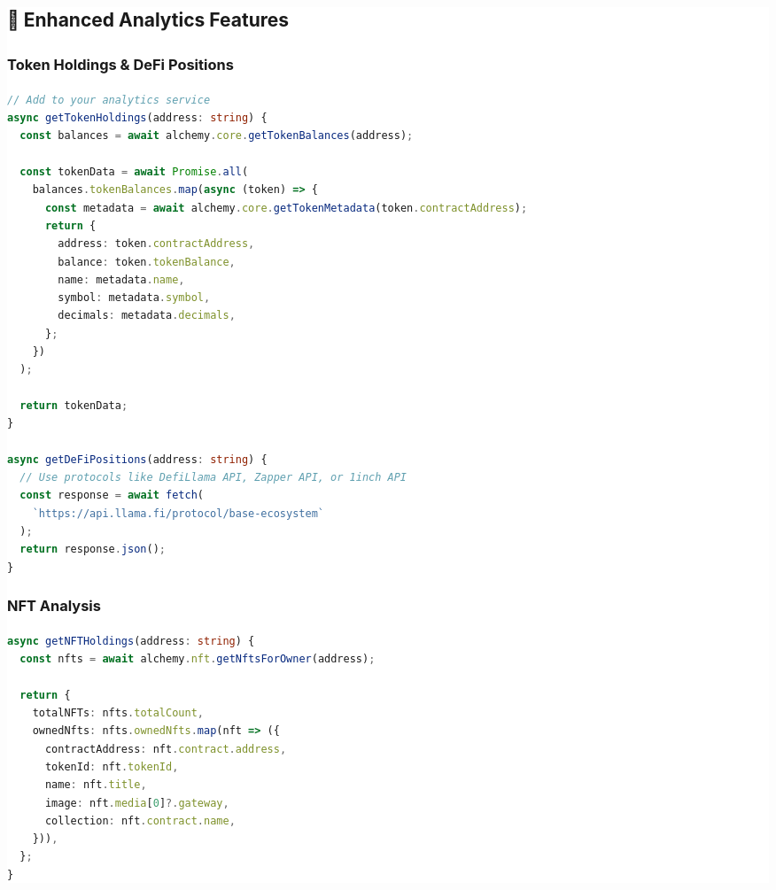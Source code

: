
## 🔧 **Enhanced Analytics Features**

### **Token Holdings & DeFi Positions**

```typescript
// Add to your analytics service
async getTokenHoldings(address: string) {
  const balances = await alchemy.core.getTokenBalances(address);
  
  const tokenData = await Promise.all(
    balances.tokenBalances.map(async (token) => {
      const metadata = await alchemy.core.getTokenMetadata(token.contractAddress);
      return {
        address: token.contractAddress,
        balance: token.tokenBalance,
        name: metadata.name,
        symbol: metadata.symbol,
        decimals: metadata.decimals,
      };
    })
  );
  
  return tokenData;
}

async getDeFiPositions(address: string) {
  // Use protocols like DefiLlama API, Zapper API, or 1inch API
  const response = await fetch(
    `https://api.llama.fi/protocol/base-ecosystem`
  );
  return response.json();
}
```

### **NFT Analysis**

```typescript
async getNFTHoldings(address: string) {
  const nfts = await alchemy.nft.getNftsForOwner(address);
  
  return {
    totalNFTs: nfts.totalCount,
    ownedNfts: nfts.ownedNfts.map(nft => ({
      contractAddress: nft.contract.address,
      tokenId: nft.tokenId,
      name: nft.title,
      image: nft.media[0]?.gateway,
      collection: nft.contract.name,
    })),
  };
}
```
